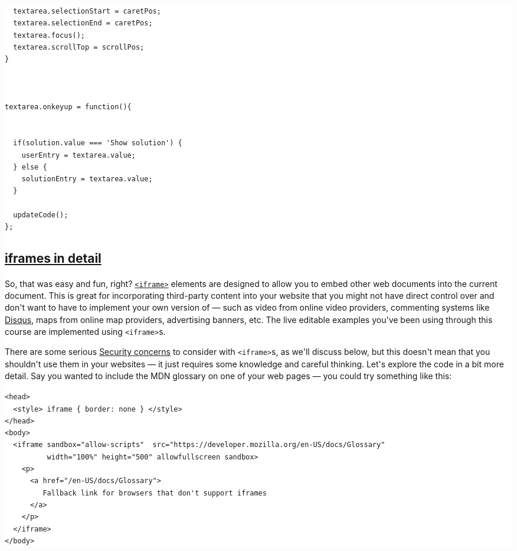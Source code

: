 ```
  textarea.selectionStart = caretPos;
  textarea.selectionEnd = caretPos;
  textarea.focus();
  textarea.scrollTop = scrollPos;
}



textarea.onkeyup = function(){


  if(solution.value === 'Show solution') {
    userEntry = textarea.value;
  } else {
    solutionEntry = textarea.value;
  }

  updateCode();
};
```

## [iframes in detail](https://developer.mozilla.org/en-US/docs/Learn/HTML/Multimedia_and_embedding/Other_embedding_technologies#iframes_in_detail 'Permalink to iframes in detail')

So, that was easy and fun, right? [`<iframe>`](https://developer.mozilla.org/en-US/docs/Web/HTML/Element/iframe) elements are designed to allow you to embed other web documents into the current document. This is great for incorporating third-party content into your website that you might not have direct control over and don't want to have to implement your own version of — such as video from online video providers, commenting systems like [Disqus](https://disqus.com/), maps from online map providers, advertising banners, etc. The live editable examples you've been using through this course are implemented using `<iframe>`s.

There are some serious [Security concerns](https://developer.mozilla.org/en-US/docs/Learn/HTML/Multimedia_and_embedding/Other_embedding_technologies#security_concerns) to consider with `<iframe>`s, as we'll discuss below, but this doesn't mean that you shouldn't use them in your websites — it just requires some knowledge and careful thinking. Let's explore the code in a bit more detail. Say you wanted to include the MDN glossary on one of your web pages — you could try something like this:

```
<head>
  <style> iframe { border: none } </style>
</head>
<body>
  <iframe sandbox="allow-scripts"  src="https://developer.mozilla.org/en-US/docs/Glossary"
          width="100%" height="500" allowfullscreen sandbox>
    <p>
      <a href="/en-US/docs/Glossary">
         Fallback link for browsers that don't support iframes
      </a>
    </p>
  </iframe>
</body>
```
